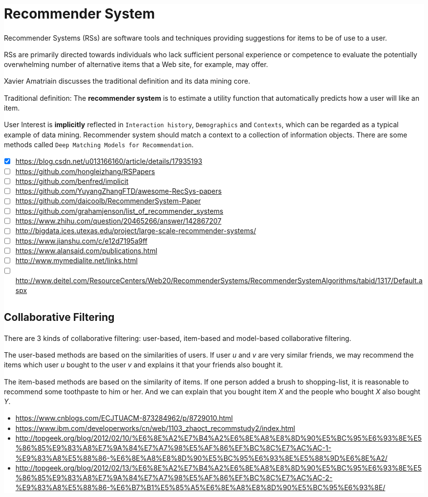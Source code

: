# Recommender System

Recommender Systems (RSs) are software tools and techniques providing suggestions for items to be of use to a user.

RSs are primarily directed towards individuals who lack sufficient personal experience or competence to evaluate the potentially overwhelming number of alternative items that a Web site, for example, may offer.

Xavier Amatriain discusses the traditional definition and its data mining core.

Traditional definition: The **recommender system** is to estimate a utility  function that automatically predicts how a user will like an item.

User Interest is **implicitly** reflected in `Interaction history`, `Demographics` and `Contexts`, which can be regarded as a typical example of data mining. Recommender system should match a context to a collection of information objects. There are some methods called `Deep Matching Models for Recommendation`.


- [X] https://blog.csdn.net/u013166160/article/details/17935193
- [ ] https://github.com/hongleizhang/RSPapers
- [ ] https://github.com/benfred/implicit
- [ ] https://github.com/YuyangZhangFTD/awesome-RecSys-papers
- [ ] https://github.com/daicoolb/RecommenderSystem-Paper
- [ ] https://github.com/grahamjenson/list_of_recommender_systems
- [ ] https://www.zhihu.com/question/20465266/answer/142867207
- [ ] http://bigdata.ices.utexas.edu/project/large-scale-recommender-systems/
- [ ] https://www.jianshu.com/c/e12d7195a9ff
- [ ] https://www.alansaid.com/publications.html
- [ ] http://www.mymedialite.net/links.html
- [ ] http://www.deitel.com/ResourceCenters/Web20/RecommenderSystems/RecommenderSystemAlgorithms/tabid/1317/Default.aspx

## Collaborative Filtering

There are 3 kinds of collaborative filtering: user-based, item-based and model-based collaborative filtering. 

The user-based methods are based on the similarities of users. If user ${u}$ and ${v}$ are very similar friends, we may recommend the items which user ${u}$ bought to the user ${v}$ and explains it that your friends also bought it.

The item-based methods are based on the similarity of items. If one person added a brush to shopping-list, it is reasonable to recommend some toothpaste to him or her. And we can explain that you bought item $X$ and the people who bought $X$ also bought $Y$.

- https://www.cnblogs.com/ECJTUACM-873284962/p/8729010.html
- https://www.ibm.com/developerworks/cn/web/1103_zhaoct_recommstudy2/index.html
- http://topgeek.org/blog/2012/02/10/%E6%8E%A2%E7%B4%A2%E6%8E%A8%E8%8D%90%E5%BC%95%E6%93%8E%E5%86%85%E9%83%A8%E7%9A%84%E7%A7%98%E5%AF%86%EF%BC%8C%E7%AC%AC-1-%E9%83%A8%E5%88%86-%E6%8E%A8%E8%8D%90%E5%BC%95%E6%93%8E%E5%88%9D%E6%8E%A2/
- http://topgeek.org/blog/2012/02/13/%E6%8E%A2%E7%B4%A2%E6%8E%A8%E8%8D%90%E5%BC%95%E6%93%8E%E5%86%85%E9%83%A8%E7%9A%84%E7%A7%98%E5%AF%86%EF%BC%8C%E7%AC%AC-2-%E9%83%A8%E5%88%86-%E6%B7%B1%E5%85%A5%E6%8E%A8%E8%8D%90%E5%BC%95%E6%93%8E/
